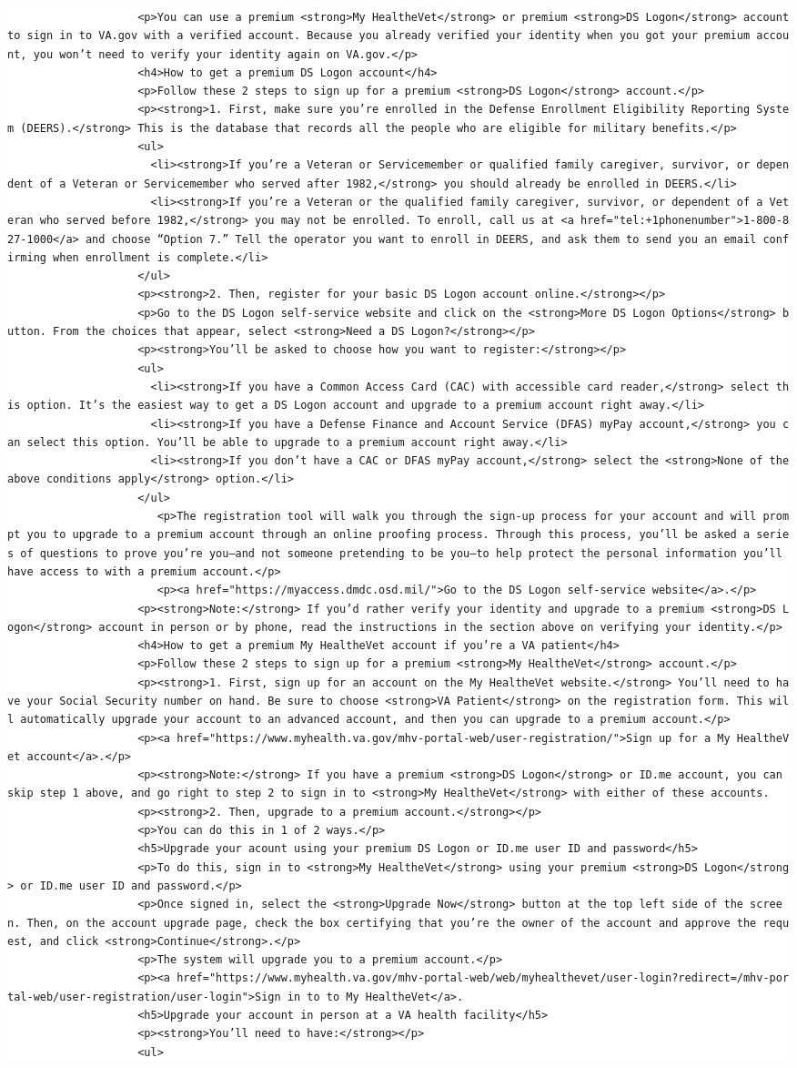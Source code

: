                         <p>You can use a premium <strong>My HealtheVet</strong> or premium <strong>DS Logon</strong> account to sign in to VA.gov with a verified account. Because you already verified your identity when you got your premium account, you won’t need to verify your identity again on VA.gov.</p>
                        <h4>How to get a premium DS Logon account</h4>
                        <p>Follow these 2 steps to sign up for a premium <strong>DS Logon</strong> account.</p>
                        <p><strong>1. First, make sure you’re enrolled in the Defense Enrollment Eligibility Reporting System (DEERS).</strong> This is the database that records all the people who are eligible for military benefits.</p>
                        <ul>
                          <li><strong>If you’re a Veteran or Servicemember or qualified family caregiver, survivor, or dependent of a Veteran or Servicemember who served after 1982,</strong> you should already be enrolled in DEERS.</li>
                          <li><strong>If you’re a Veteran or the qualified family caregiver, survivor, or dependent of a Veteran who served before 1982,</strong> you may not be enrolled. To enroll, call us at <a href="tel:+1phonenumber">1-800-827-1000</a> and choose “Option 7.” Tell the operator you want to enroll in DEERS, and ask them to send you an email confirming when enrollment is complete.</li>
                        </ul>
                        <p><strong>2. Then, register for your basic DS Logon account online.</strong></p>
                        <p>Go to the DS Logon self-service website and click on the <strong>More DS Logon Options</strong> button. From the choices that appear, select <strong>Need a DS Logon?</strong></p>
                        <p><strong>You’ll be asked to choose how you want to register:</strong></p>
                        <ul>
                          <li><strong>If you have a Common Access Card (CAC) with accessible card reader,</strong> select this option. It’s the easiest way to get a DS Logon account and upgrade to a premium account right away.</li>
                          <li><strong>If you have a Defense Finance and Account Service (DFAS) myPay account,</strong> you can select this option. You’ll be able to upgrade to a premium account right away.</li>
                          <li><strong>If you don’t have a CAC or DFAS myPay account,</strong> select the <strong>None of the above conditions apply</strong> option.</li>
                        </ul>
                           <p>The registration tool will walk you through the sign-up process for your account and will prompt you to upgrade to a premium account through an online proofing process. Through this process, you’ll be asked a series of questions to prove you’re you—and not someone pretending to be you—to help protect the personal information you’ll have access to with a premium account.</p>
                           <p><a href="https://myaccess.dmdc.osd.mil/">Go to the DS Logon self-service website</a>.</p>
                        <p><strong>Note:</strong> If you’d rather verify your identity and upgrade to a premium <strong>DS Logon</strong> account in person or by phone, read the instructions in the section above on verifying your identity.</p>
                        <h4>How to get a premium My HealtheVet account if you’re a VA patient</h4>
                        <p>Follow these 2 steps to sign up for a premium <strong>My HealtheVet</strong> account.</p>
                        <p><strong>1. First, sign up for an account on the My HealtheVet website.</strong> You’ll need to have your Social Security number on hand. Be sure to choose <strong>VA Patient</strong> on the registration form. This will automatically upgrade your account to an advanced account, and then you can upgrade to a premium account.</p>
                        <p><a href="https://www.myhealth.va.gov/mhv-portal-web/user-registration/">Sign up for a My HealtheVet account</a>.</p>
                        <p><strong>Note:</strong> If you have a premium <strong>DS Logon</strong> or ID.me account, you can skip step 1 above, and go right to step 2 to sign in to <strong>My HealtheVet</strong> with either of these accounts.
                        <p><strong>2. Then, upgrade to a premium account.</strong></p>
                        <p>You can do this in 1 of 2 ways.</p>
                        <h5>Upgrade your acount using your premium DS Logon or ID.me user ID and password</h5>
                        <p>To do this, sign in to <strong>My HealtheVet</strong> using your premium <strong>DS Logon</strong> or ID.me user ID and password.</p>
                        <p>Once signed in, select the <strong>Upgrade Now</strong> button at the top left side of the screen. Then, on the account upgrade page, check the box certifying that you’re the owner of the account and approve the request, and click <strong>Continue</strong>.</p>
                        <p>The system will upgrade you to a premium account.</p>
                        <p><a href="https://www.myhealth.va.gov/mhv-portal-web/web/myhealthevet/user-login?redirect=/mhv-portal-web/user-registration/user-login">Sign in to to My HealtheVet</a>.
                        <h5>Upgrade your account in person at a VA health facility</h5>
                        <p><strong>You’ll need to have:</strong></p>
                        <ul>